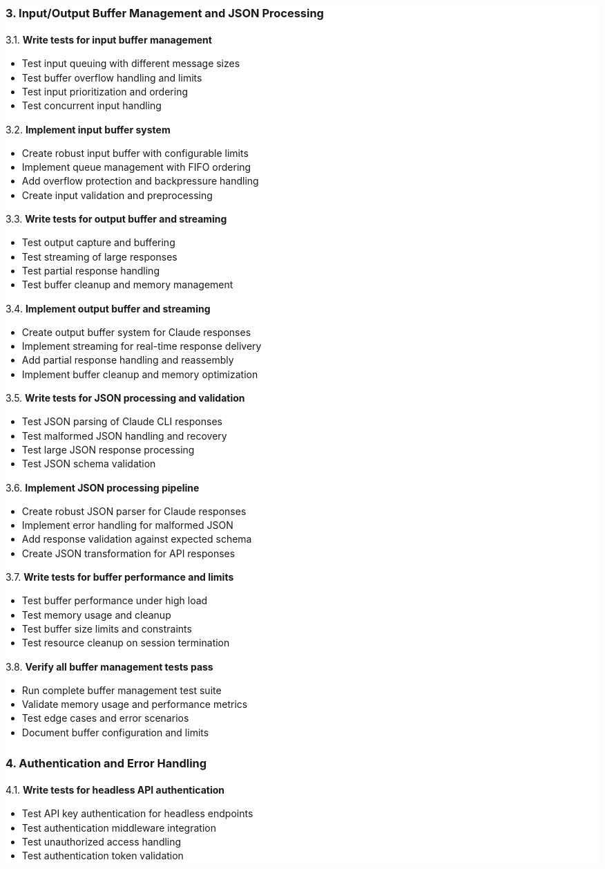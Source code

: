 ### 3. Input/Output Buffer Management and JSON Processing

3.1. **Write tests for input buffer management**
   - Test input queuing with different message sizes
   - Test buffer overflow handling and limits
   - Test input prioritization and ordering
   - Test concurrent input handling

3.2. **Implement input buffer system**
   - Create robust input buffer with configurable limits
   - Implement queue management with FIFO ordering
   - Add overflow protection and backpressure handling
   - Create input validation and preprocessing

3.3. **Write tests for output buffer and streaming**
   - Test output capture and buffering
   - Test streaming of large responses
   - Test partial response handling
   - Test buffer cleanup and memory management

3.4. **Implement output buffer and streaming**
   - Create output buffer system for Claude responses
   - Implement streaming for real-time response delivery
   - Add partial response handling and reassembly
   - Implement buffer cleanup and memory optimization

3.5. **Write tests for JSON processing and validation**
   - Test JSON parsing of Claude CLI responses
   - Test malformed JSON handling and recovery
   - Test large JSON response processing
   - Test JSON schema validation

3.6. **Implement JSON processing pipeline**
   - Create robust JSON parser for Claude responses
   - Implement error handling for malformed JSON
   - Add response validation against expected schema
   - Create JSON transformation for API responses

3.7. **Write tests for buffer performance and limits**
   - Test buffer performance under high load
   - Test memory usage and cleanup
   - Test buffer size limits and constraints
   - Test resource cleanup on session termination

3.8. **Verify all buffer management tests pass**
   - Run complete buffer management test suite
   - Validate memory usage and performance metrics
   - Test edge cases and error scenarios
   - Document buffer configuration and limits

### 4. Authentication and Error Handling

4.1. **Write tests for headless API authentication**
   - Test API key authentication for headless endpoints
   - Test authentication middleware integration
   - Test unauthorized access handling
   - Test authentication token validation
